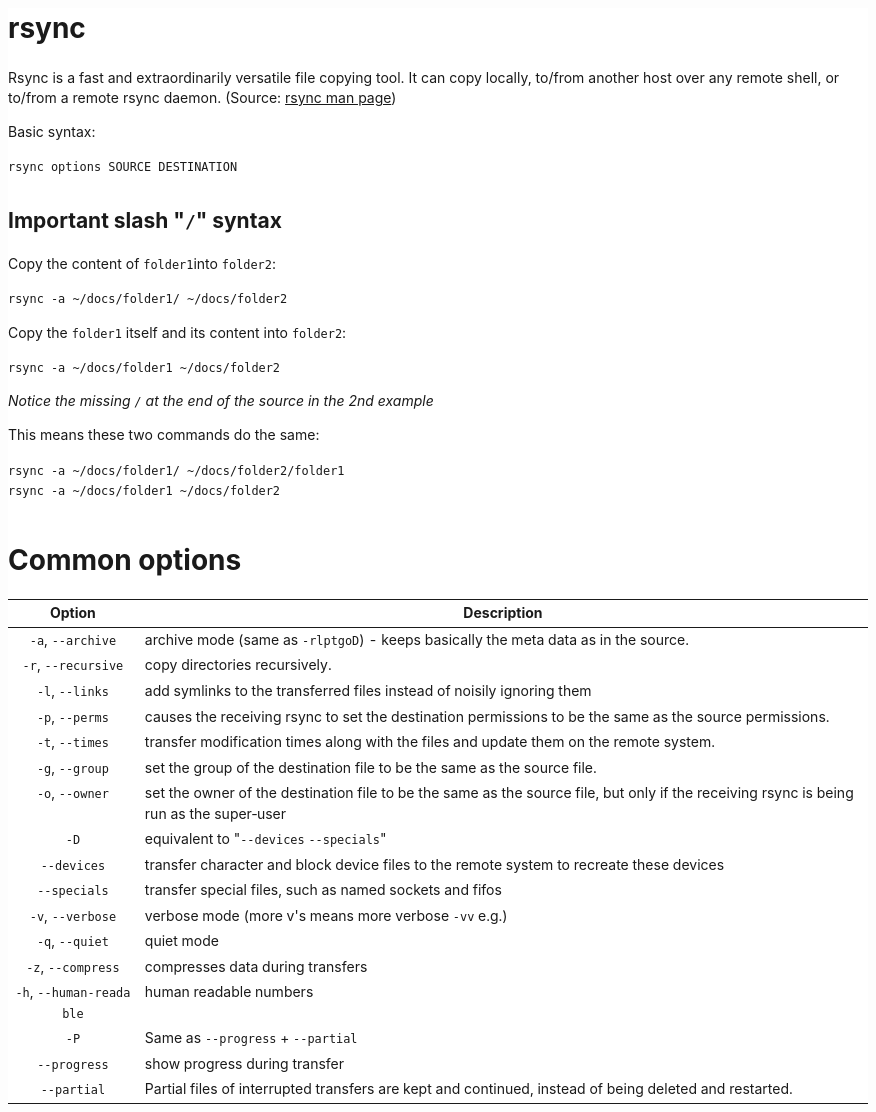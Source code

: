 # rsync

Rsync  is  a  fast and extraordinarily versatile file copying tool.  It can copy locally, to/from another host over any remote shell, or to/from a remote rsync daemon. (Source: [rsync man page](https://download.samba.org/pub/rsync/rsync.1))

Basic syntax: 
```shell
rsync options SOURCE DESTINATION
```

## Important slash "`/`" syntax

Copy the content of `folder1`into `folder2`:
```shell
rsync -a ~/docs/folder1/ ~/docs/folder2
```

Copy the `folder1` itself and its content into `folder2`:
```shell
rsync -a ~/docs/folder1 ~/docs/folder2
```

_Notice the missing `/` at the end of the source in the 2nd example_

This means these two commands do the same: 
```shell
rsync -a ~/docs/folder1/ ~/docs/folder2/folder1
rsync -a ~/docs/folder1 ~/docs/folder2
```

# Common options

|          Option          | Description                                                                                                                                                                                      |
| :----------------------: | ------------------------------------------------------------------------------------------------------------------------------------------------------------------------------------------------ |
|    `-a`, `--archive`     | archive mode (same as `-rlptgoD`) - keeps basically the meta data as in the source.                                                                                                              |
|   `-r`, `--recursive`    | copy directories recursively.                                                                                                                                                                    |
|     `-l`, `--links`      | add  symlinks to the transferred files instead of noisily ignoring them                                                                                                                          |
|     `-p`, `--perms`      | causes the receiving rsync to set the destination permissions to be the same as the source permissions.                                                                                          |
|     `-t`, `--times`      | transfer modification times along with the files and update them on the remote system.                                                                                                           |
|     `-g`, `--group`      | set the group of the destination file to be the same as the source file.                                                                                                                         |
|     `-o`, `--owner`      | set the owner of the destination file to be the same as the source file, but only if the receiving rsync is being run as the super‐user                                                          |
|           `-D`           | equivalent to "`--devices` `--specials`"                                                                                                                                                         |
|       `--devices`        | transfer character and block device files to the remote system to recreate these devices                                                                                                         |
|       `--specials`       | transfer special files, such as named sockets and fifos                                                                                                                                          |
|    `-v`, `--verbose`     | verbose mode (more v's means more verbose `-vv` e.g.)                                                                                                                                            |
|     `-q`, `--quiet`      | quiet mode                                                                                                                                                                                       |
|    `-z`, `--compress`    | compresses data during transfers                                                                                                                                                                 |
| `-h`, `--human-readable` | human readable numbers                                                                                                                                                                           |
|           `-P`           | Same as `--progress` + `--partial`                                                                                                                                                               |
|       `--progress`       | show progress during transfer                                                                                                                                                                    |
|       `--partial`        | Partial files of interrupted transfers are kept and continued, instead of being deleted and restarted.                                                                                           |